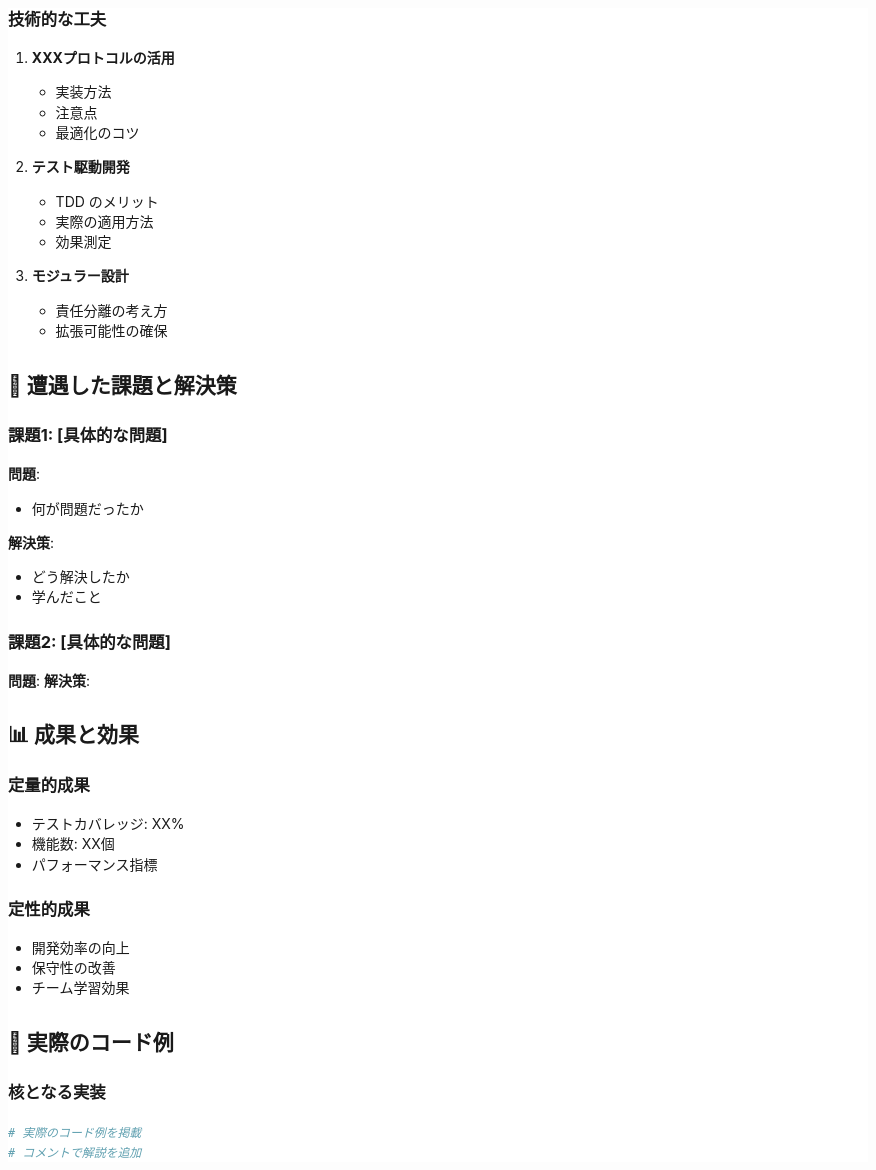 ### 技術的な工夫
1. **XXXプロトコルの活用**
   - 実装方法
   - 注意点
   - 最適化のコツ

2. **テスト駆動開発**
   - TDD のメリット
   - 実際の適用方法
   - 効果測定

3. **モジュラー設計**
   - 責任分離の考え方
   - 拡張可能性の確保

## 🚨 遭遇した課題と解決策

### 課題1: [具体的な問題]
**問題**: 
- 何が問題だったか

**解決策**: 
- どう解決したか
- 学んだこと

### 課題2: [具体的な問題]
**問題**: 
**解決策**: 

## 📊 成果と効果

### 定量的成果
- テストカバレッジ: XX%
- 機能数: XX個
- パフォーマンス指標

### 定性的成果
- 開発効率の向上
- 保守性の改善
- チーム学習効果

## 🔧 実際のコード例

### 核となる実装
```python
# 実際のコード例を掲載
# コメントで解説を追加
```

